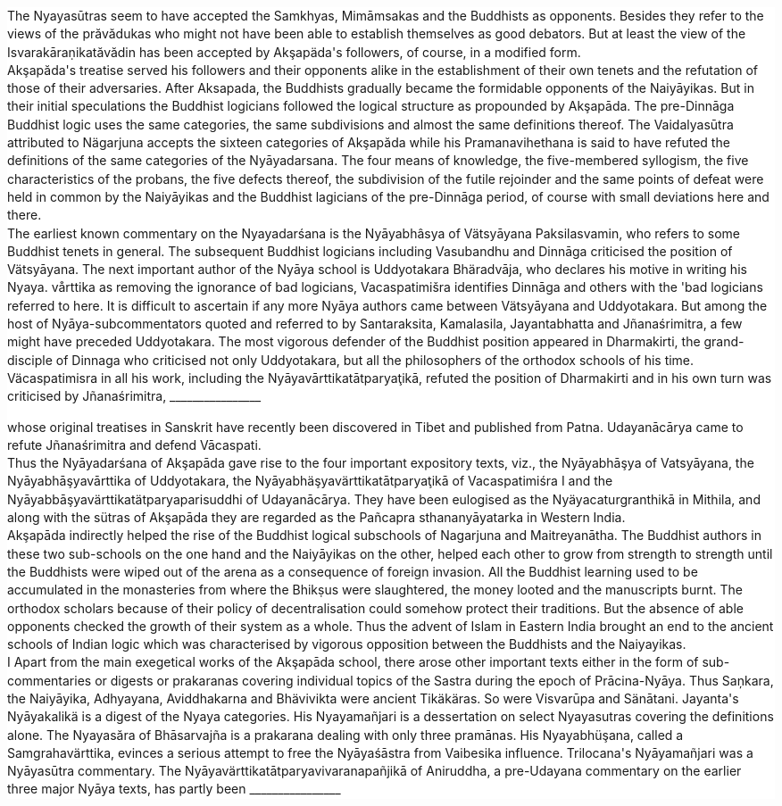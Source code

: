 The Nyayasūtras seem to have accepted the Samkhyas, Mimāmsakas and the Buddhists as opponents. Besides they refer to the views of the prăvădukas who might not have been able to establish themselves as good debators. But at least the view of the Isvarakāraṇikatăvădin has been accepted by Akşapäda's followers, of course, in a modified form.  
Akşapăda's treatise served his followers and their opponents alike in the establishment of their own tenets and the refutation of those of their adversaries. After Aksapada, the Buddhists gradually became the formidable opponents of the Naiyāyikas. But in their initial speculations the Buddhist logicians followed the logical structure as propounded by Akşapāda. The pre-Dinnāga Buddhist logic uses the same categories, the same subdivisions and almost the same definitions thereof. The Vaidalyasūtra attributed to Nägarjuna accepts the sixteen categories of Akşapăda while his Pramanavihethana is said to have refuted the definitions of the same categories of the Nyāyadarsana. The four means of knowledge, the five-membered syllogism, the five characteristics of the probans, the five defects thereof, the subdivision of the futile rejoinder and the same points of defeat were held in common by the Naiyāyikas and the Buddhist lagicians of the pre-Dinnāga period, of course with small deviations here and there.  
The earliest known commentary on the Nyayadarśana is the Nyāyabhâsya of Vätsyāyana Paksilasvamin, who refers to some Buddhist tenets in general. The subsequent Buddhist logicians including Vasubandhu and Dinnāga criticised the position of Vätsyāyana. The next important author of the Nyāya school is Uddyotakara Bhäradvāja, who declares his motive in writing his Nyaya. vårttika as removing the ignorance of bad logicians, Vacaspatimišra identifies Dinnāga and others with the 'bad logicians referred to here. It is difficult to ascertain if any more Nyāya authors came between Vätsyāyana and Uddyotakara. But among the host of Nyāya-subcommentators quoted and referred to by Santaraksita, Kamalasila, Jayantabhatta and Jñanaśrimitra, a few might have preceded Uddyotakara. The most vigorous defender of the Buddhist position appeared in Dharmakirti, the grand-disciple of Dinnaga who criticised not only Uddyotakara, but all the philosophers of the orthodox schools of his time. Väcaspatimisra in all his work, including the Nyāyavārttikatātparyaţikā, refuted the position of Dharmakirti and in his own turn was criticised by Jñanaśrimitra, \_\_\_\_\_\_\_\_\_\_\_\_\_\_\_\_

whose original treatises in Sanskrit have recently been discovered in Tibet and published from Patna. Udayanācārya came to refute Jñanaśrimitra and defend Vācaspati.  
Thus the Nyāyadarśana of Akşapāda gave rise to the four important expository texts, viz., the Nyāyabhāşya of Vatsyāyana, the Nyāyabhāşyavārttika of Uddyotakara, the Nyāyabhäşyavärttikatātparyaţikā of Vacaspatimiśra I and the Nyāyabbāşyavärttikatätparyaparisuddhi of Udayanācārya. They have been eulogised as the Nyäyacaturgranthikā in Mithila, and along with the sütras of Akşapāda they are regarded as the Pañcapra sthananyāyatarka in Western India.  
Akşapāda indirectly helped the rise of the Buddhist logical subschools of Nagarjuna and Maitreyanātha. The Buddhist authors in these two sub-schools on the one hand and the Naiyāyikas on the other, helped each other to grow from strength to strength until the Buddhists were wiped out of the arena as a consequence of foreign invasion. All the Buddhist learning used to be accumulated in the monasteries from where the Bhikṣus were slaughtered, the money looted and the manuscripts burnt. The orthodox scholars because of their policy of decentralisation could somehow protect their traditions. But the absence of able opponents checked the growth of their system as a whole. Thus the advent of Islam in Eastern India brought an end to the ancient schools of Indian logic which was characterised by vigorous opposition between the Buddhists and the Naiyayikas.  
І Apart from the main exegetical works of the Akşapāda school, there arose other important texts either in the form of sub-commentaries or digests or prakaranas covering individual topics of the Sastra during the epoch of Prācina-Nyāya. Thus Saņkara, the Naiyāyika, Adhyayana, Aviddhakarna and Bhävivikta were ancient Tikäkäras. So were Visvarūpa and Sänātani. Jayanta's Nyāyakalikä is a digest of the Nyaya categories. His Nyayamañjari is a dessertation on select Nyayasutras covering the definitions alone. The Nyayasăra of Bhāsarvajña is a prakarana dealing with only three pramānas. His Nyayabhüşana, called a Samgrahavärttika, evinces a serious attempt to free the Nyāyaśāstra from Vaibesika influence. Trilocana's Nyāyamañjari was a Nyāyasūtra commentary. The Nyāyavärttikatātparyavivaranapañjikā of Aniruddha, a pre-Udayana commentary on the earlier three major Nyāya texts, has partly been \_\_\_\_\_\_\_\_\_\_\_\_\_\_\_\_
